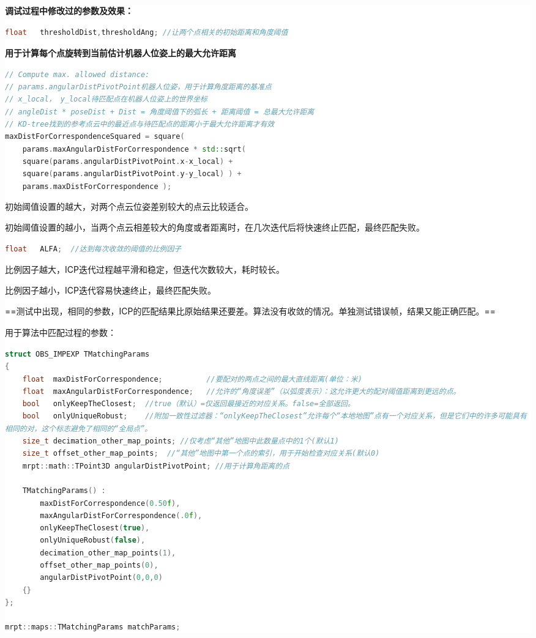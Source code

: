 **调试过程中修改过的参数及效果：**

```c++
float	thresholdDist,thresholdAng; //让两个点相关的初始距离和角度阈值
```

**用于计算每个点旋转到当前估计机器人位姿上的最大允许距离**

```c++
// Compute max. allowed distance:
// params.angularDistPivotPoint机器人位姿，用于计算角度距离的基准点
// x_local， y_local待匹配点在机器人位姿上的世界坐标
// angleDist * poseDist + Dist = 角度阈值下的弧长 + 距离阈值 = 总最大允许距离
// KD-tree找到的参考点云中的最近点与待匹配点的距离小于最大允许距离才有效
maxDistForCorrespondenceSquared = square(
	params.maxAngularDistForCorrespondence * std::sqrt( 		
    square(params.angularDistPivotPoint.x-x_local) + 
	square(params.angularDistPivotPoint.y-y_local) ) +		
    params.maxDistForCorrespondence );
```

初始阈值设置的越大，对两个点云位姿差别较大的点云比较适合。

初始阈值设置的越小，当两个点云相差较大的角度或者距离时，在几次迭代后将快速终止匹配，最终匹配失败。

```c++
float	ALFA;  //达到每次收敛的阈值的比例因子
```

比例因子越大，ICP迭代过程越平滑和稳定，但迭代次数较大，耗时较长。

比例因子越小，ICP迭代容易快速终止，最终匹配失败。

==测试中出现，相同的参数，ICP的匹配结果比原始结果还要差。算法没有收敛的情况。单独测试错误帧，结果又能正确匹配。==



用于算法中匹配过程的参数：

```c++
struct OBS_IMPEXP TMatchingParams
{
	float  maxDistForCorrespondence;          //要配对的两点之间的最大直线距离(单位：米)
	float  maxAngularDistForCorrespondence;   //允许的“角度误差”（以弧度表示）：这允许更大的配对阈值距离到更远的点。
	bool   onlyKeepTheClosest;  //true（默认）=仅返回最接近的对应关系。false=全部返回。
	bool   onlyUniqueRobust;    //附加一致性过滤器：“onlyKeepTheClosest”允许每个“本地地图”点有一个对应关系，但是它们中的许多可能具有相同的对，这个标志避免了相同的“全局点”。
	size_t decimation_other_map_points; //仅考虑“其他”地图中此数量点中的1个(默认1)
	size_t offset_other_map_points;  //“其他”地图中第一个点的索引，用于开始检查对应关系(默认0)
	mrpt::math::TPoint3D angularDistPivotPoint; //用于计算角距离的点

	TMatchingParams() :
		maxDistForCorrespondence(0.50f),
		maxAngularDistForCorrespondence(.0f),
		onlyKeepTheClosest(true),
		onlyUniqueRobust(false),
		decimation_other_map_points(1),
		offset_other_map_points(0),
		angularDistPivotPoint(0,0,0)
	{}
};

mrpt::maps::TMatchingParams matchParams;
```
